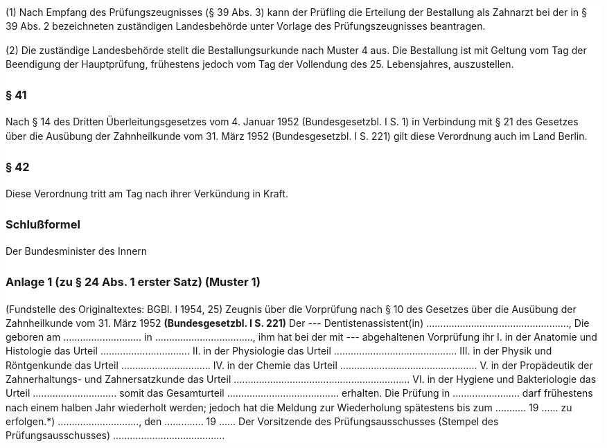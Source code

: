 (1) Nach Empfang des Prüfungszeugnisses (§ 39 Abs. 3) kann der
Prüfling die Erteilung der Bestallung als Zahnarzt bei der in § 39
Abs. 2 bezeichneten zuständigen Landesbehörde unter Vorlage des
Prüfungszeugnisses beantragen.

(2) Die zuständige Landesbehörde stellt die Bestallungsurkunde nach
Muster 4 aus. Die Bestallung ist mit Geltung vom Tag der Beendigung
der Hauptprüfung, frühestens jedoch vom Tag der Vollendung des 25.
Lebensjahres, auszustellen.

### § 41

Nach § 14 des Dritten Überleitungsgesetzes vom 4. Januar 1952
(Bundesgesetzbl. I S. 1) in Verbindung mit § 21 des Gesetzes über die
Ausübung der Zahnheilkunde vom 31. März 1952 (Bundesgesetzbl. I S.
221) gilt diese Verordnung auch im Land Berlin.

### § 42

Diese Verordnung tritt am Tag nach ihrer Verkündung in Kraft.

### Schlußformel

Der Bundesminister des Innern

### Anlage 1 (zu § 24 Abs. 1 erster Satz) (Muster 1)

(Fundstelle des Originaltextes: BGBl. I 1954, 25)
Zeugnis
über die Vorprüfung nach § 10 des Gesetzes
über die Ausübung der Zahnheilkunde vom 31. März 1952
**(Bundesgesetzbl. I S. 221)**
Der
--- Dentistenassistent(in)
...................................................,
Die
geboren am ............................ in
...................................,
ihm
hat bei der mit --- abgehaltenen Vorprüfung
ihr
I. in der Anatomie und Histologie das Urteil
................................
II. in der Physiologie das Urteil
............................................
III. in der Physik und Röntgenkunde das Urteil
................................
IV. in der Chemie das Urteil
.................................................
V. in der Propädeutik der Zahnerhaltungs- und Zahnersatzkunde
das Urteil
...............................................................
VI. in der Hygiene und Bakteriologie das Urteil
..............................
somit das Gesamturteil ........................................
erhalten.
Die Prüfung in ........................ darf frühestens nach einem
halben Jahr
wiederholt werden; jedoch hat die Meldung zur Wiederholung spätestens
bis zum ........... 19 ...... zu erfolgen.\*)
............................., den .............. 19 ......
Der Vorsitzende des Prüfungsausschusses
(Stempel
des Prüfungsausschusses)
........................................